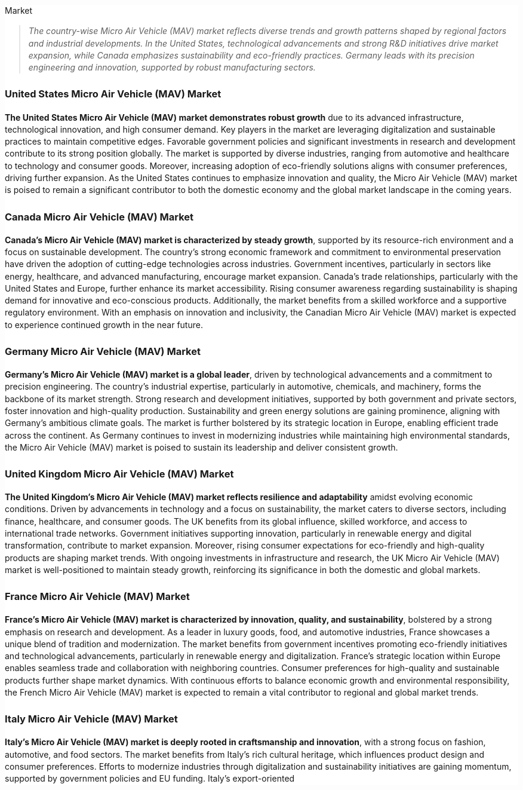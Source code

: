 Market<br /></span></h1><blockquote><p><em><span class="">The country-wise Micro Air Vehicle (MAV) market reflects diverse trends and growth patterns shaped by regional factors and industrial developments. In the United States, technological advancements and strong R&amp;D initiatives drive market expansion, while Canada emphasizes sustainability and eco-friendly practices. Germany leads with its precision engineering and innovation, supported by robust manufacturing sectors.</span></em></p></blockquote><h3><strong>United States Micro Air Vehicle (MAV) Market</strong></h3><p><strong>The United States Micro Air Vehicle (MAV) market demonstrates robust growth</strong> due to its advanced infrastructure, technological innovation, and high consumer demand. Key players in the market are leveraging digitalization and sustainable practices to maintain competitive edges. Favorable government policies and significant investments in research and development contribute to its strong position globally. The market is supported by diverse industries, ranging from automotive and healthcare to technology and consumer goods. Moreover, increasing adoption of eco-friendly solutions aligns with consumer preferences, driving further expansion. As the United States continues to emphasize innovation and quality, the Micro Air Vehicle (MAV) market is poised to remain a significant contributor to both the domestic economy and the global market landscape in the coming years.</p><h3><strong>Canada Micro Air Vehicle (MAV) Market</strong></h3><p><strong>Canada&rsquo;s Micro Air Vehicle (MAV) market is characterized by steady growth</strong>, supported by its resource-rich environment and a focus on sustainable development. The country&rsquo;s strong economic framework and commitment to environmental preservation have driven the adoption of cutting-edge technologies across industries. Government incentives, particularly in sectors like energy, healthcare, and advanced manufacturing, encourage market expansion. Canada&rsquo;s trade relationships, particularly with the United States and Europe, further enhance its market accessibility. Rising consumer awareness regarding sustainability is shaping demand for innovative and eco-conscious products. Additionally, the market benefits from a skilled workforce and a supportive regulatory environment. With an emphasis on innovation and inclusivity, the Canadian Micro Air Vehicle (MAV) market is expected to experience continued growth in the near future.</p><h3><strong>Germany Micro Air Vehicle (MAV) Market</strong></h3><p><strong>Germany&rsquo;s Micro Air Vehicle (MAV) market is a global leader</strong>, driven by technological advancements and a commitment to precision engineering. The country&rsquo;s industrial expertise, particularly in automotive, chemicals, and machinery, forms the backbone of its market strength. Strong research and development initiatives, supported by both government and private sectors, foster innovation and high-quality production. Sustainability and green energy solutions are gaining prominence, aligning with Germany&rsquo;s ambitious climate goals. The market is further bolstered by its strategic location in Europe, enabling efficient trade across the continent. As Germany continues to invest in modernizing industries while maintaining high environmental standards, the Micro Air Vehicle (MAV) market is poised to sustain its leadership and deliver consistent growth.</p><h3><strong>United Kingdom Micro Air Vehicle (MAV) Market</strong></h3><p><strong>The United Kingdom&rsquo;s Micro Air Vehicle (MAV) market reflects resilience and adaptability</strong> amidst evolving economic conditions. Driven by advancements in technology and a focus on sustainability, the market caters to diverse sectors, including finance, healthcare, and consumer goods. The UK benefits from its global influence, skilled workforce, and access to international trade networks. Government initiatives supporting innovation, particularly in renewable energy and digital transformation, contribute to market expansion. Moreover, rising consumer expectations for eco-friendly and high-quality products are shaping market trends. With ongoing investments in infrastructure and research, the UK Micro Air Vehicle (MAV) market is well-positioned to maintain steady growth, reinforcing its significance in both the domestic and global markets.</p><h3><strong>France Micro Air Vehicle (MAV) Market</strong></h3><p><strong>France&rsquo;s Micro Air Vehicle (MAV) market is characterized by innovation, quality, and sustainability</strong>, bolstered by a strong emphasis on research and development. As a leader in luxury goods, food, and automotive industries, France showcases a unique blend of tradition and modernization. The market benefits from government incentives promoting eco-friendly initiatives and technological advancements, particularly in renewable energy and digitalization. France&rsquo;s strategic location within Europe enables seamless trade and collaboration with neighboring countries. Consumer preferences for high-quality and sustainable products further shape market dynamics. With continuous efforts to balance economic growth and environmental responsibility, the French Micro Air Vehicle (MAV) market is expected to remain a vital contributor to regional and global market trends.</p><h3><strong>Italy Micro Air Vehicle (MAV) Market</strong></h3><p><strong>Italy&rsquo;s Micro Air Vehicle (MAV) market is deeply rooted in craftsmanship and innovation</strong>, with a strong focus on fashion, automotive, and food sectors. The market benefits from Italy&rsquo;s rich cultural heritage, which influences product design and consumer preferences. Efforts to modernize industries through digitalization and sustainability initiatives are gaining momentum, supported by government policies and EU funding. Italy&rsquo;s export-oriented